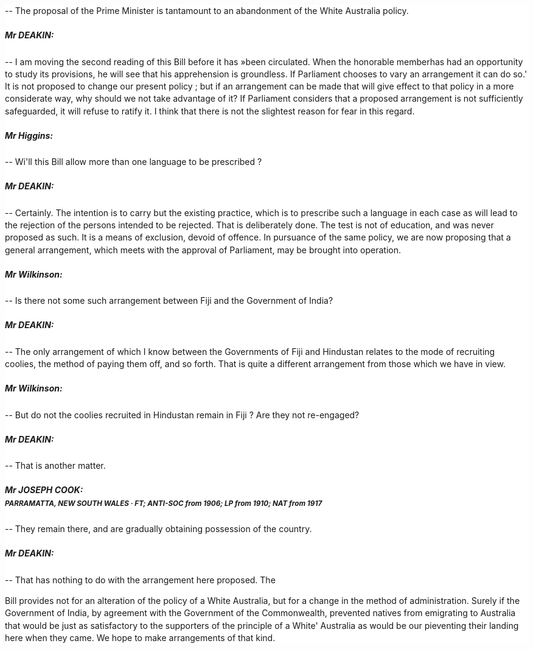 -- The proposal of the Prime Minister is tantamount to an abandonment of the White Australia policy. 

##### Mr DEAKIN:

-- I am moving the second reading of this Bill before it has »been circulated. When the honorable memberhas had an opportunity to study its provisions, he will see that his apprehension is groundless. If Parliament chooses to vary an arrangement it can do so.' It is not proposed to change our present policy ; but if an arrangement can be made that will give effect to that policy in a more considerate way, why should we not take advantage of it? If Parliament considers that a proposed arrangement is not sufficiently safeguarded, it will refuse to ratify it. I think that there is not the slightest reason for fear in this regard. 

##### Mr Higgins:

-- Wi'll this Bill allow more than one language to be prescribed ? 

##### Mr DEAKIN:

-- Certainly. The intention is to carry but the existing practice, which is to prescribe such a language in each case as will lead to the rejection of the persons intended to be rejected. That is deliberately done. The test is not of education, and was never proposed as such. It is a means of exclusion, devoid of offence. In pursuance of the same policy, we are now proposing that a  general  arrangement, which meets with the approval of Parliament, may be brought into operation. 

##### Mr Wilkinson:

-- Is there not some such arrangement between Fiji and the Government of India? 

##### Mr DEAKIN:

-- The only arrangement of which I know between the Governments of Fiji and Hindustan relates to the mode of recruiting coolies, the method of paying them off, and so forth. That is quite a different arrangement from those which we have in view. 

##### Mr Wilkinson:

-- But do not the coolies recruited in Hindustan remain in Fiji ? Are they not re-engaged? 

##### Mr DEAKIN:

-- That is another matter. 

##### Mr JOSEPH COOK:<br><small class="text-muted">PARRAMATTA, NEW SOUTH WALES &middot; FT; ANTI-SOC from 1906; LP from 1910; NAT from 1917</small>

-- They remain there, and are gradually obtaining possession of the country. 

##### Mr DEAKIN:

-- That has nothing to do with the arrangement here proposed. The 

Bill provides not for an alteration of the policy of a White Australia, but for a change in the method of administration. Surely if the Government of India, by agreement with the Government of the Commonwealth, prevented natives from emigrating to Australia that would be just as satisfactory to the supporters of the principle of a White' Australia as would be our pieventing their landing here when they came. We hope to make arrangements of that kind. 
